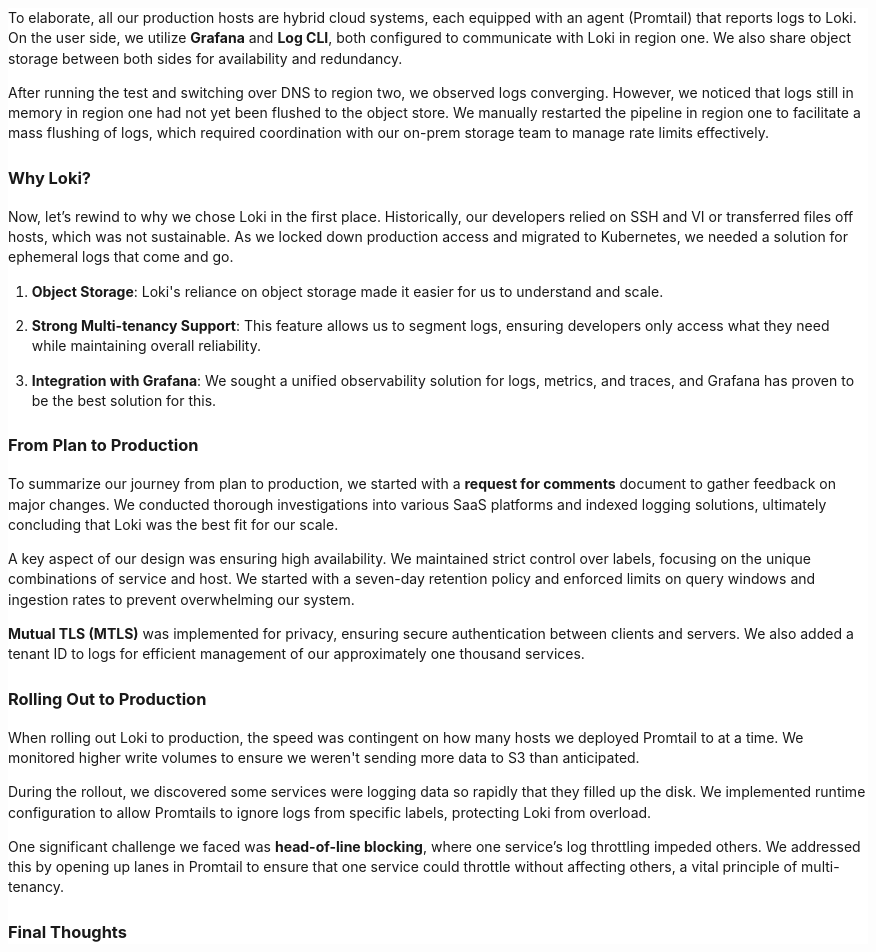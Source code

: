 To elaborate, all our production hosts are hybrid cloud systems, each equipped with an agent (Promtail) that reports logs to Loki. On the user side, we utilize **Grafana** and **Log CLI**, both configured to communicate with Loki in region one. We also share object storage between both sides for availability and redundancy.

After running the test and switching over DNS to region two, we observed logs converging. However, we noticed that logs still in memory in region one had not yet been flushed to the object store. We manually restarted the pipeline in region one to facilitate a mass flushing of logs, which required coordination with our on-prem storage team to manage rate limits effectively.

### Why Loki?

Now, let’s rewind to why we chose Loki in the first place. Historically, our developers relied on SSH and VI or transferred files off hosts, which was not sustainable. As we locked down production access and migrated to Kubernetes, we needed a solution for ephemeral logs that come and go.

1. **Object Storage**: Loki's reliance on object storage made it easier for us to understand and scale.
  
2. **Strong Multi-tenancy Support**: This feature allows us to segment logs, ensuring developers only access what they need while maintaining overall reliability.

3. **Integration with Grafana**: We sought a unified observability solution for logs, metrics, and traces, and Grafana has proven to be the best solution for this.

### From Plan to Production

To summarize our journey from plan to production, we started with a **request for comments** document to gather feedback on major changes. We conducted thorough investigations into various SaaS platforms and indexed logging solutions, ultimately concluding that Loki was the best fit for our scale.

A key aspect of our design was ensuring high availability. We maintained strict control over labels, focusing on the unique combinations of service and host. We started with a seven-day retention policy and enforced limits on query windows and ingestion rates to prevent overwhelming our system.

**Mutual TLS (MTLS)** was implemented for privacy, ensuring secure authentication between clients and servers. We also added a tenant ID to logs for efficient management of our approximately one thousand services.

### Rolling Out to Production

When rolling out Loki to production, the speed was contingent on how many hosts we deployed Promtail to at a time. We monitored higher write volumes to ensure we weren't sending more data to S3 than anticipated. 

During the rollout, we discovered some services were logging data so rapidly that they filled up the disk. We implemented runtime configuration to allow Promtails to ignore logs from specific labels, protecting Loki from overload.

One significant challenge we faced was **head-of-line blocking**, where one service’s log throttling impeded others. We addressed this by opening up lanes in Promtail to ensure that one service could throttle without affecting others, a vital principle of multi-tenancy.

### Final Thoughts

